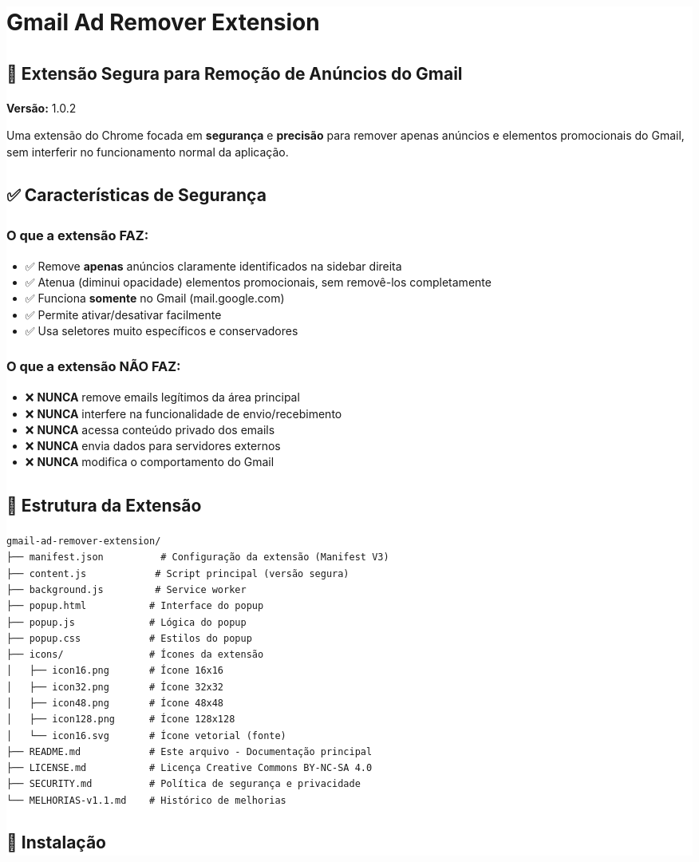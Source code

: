 # Gmail Ad Remover Extension

## 🚫 Extensão Segura para Remoção de Anúncios do Gmail

**Versão:** 1.0.2

Uma extensão do Chrome focada em **segurança** e **precisão** para remover apenas anúncios e elementos promocionais do Gmail, sem interferir no funcionamento normal da aplicação.

## ✅ Características de Segurança

### O que a extensão FAZ:
- ✅ Remove **apenas** anúncios claramente identificados na sidebar direita
- ✅ Atenua (diminui opacidade) elementos promocionais, sem removê-los completamente
- ✅ Funciona **somente** no Gmail (mail.google.com)
- ✅ Permite ativar/desativar facilmente
- ✅ Usa seletores muito específicos e conservadores

### O que a extensão NÃO FAZ:
- ❌ **NUNCA** remove emails legítimos da área principal
- ❌ **NUNCA** interfere na funcionalidade de envio/recebimento
- ❌ **NUNCA** acessa conteúdo privado dos emails
- ❌ **NUNCA** envia dados para servidores externos
- ❌ **NUNCA** modifica o comportamento do Gmail

## 📁 Estrutura da Extensão

```
gmail-ad-remover-extension/
├── manifest.json          # Configuração da extensão (Manifest V3)
├── content.js            # Script principal (versão segura)
├── background.js         # Service worker
├── popup.html           # Interface do popup
├── popup.js             # Lógica do popup
├── popup.css            # Estilos do popup
├── icons/               # Ícones da extensão
│   ├── icon16.png       # Ícone 16x16
│   ├── icon32.png       # Ícone 32x32
│   ├── icon48.png       # Ícone 48x48
│   ├── icon128.png      # Ícone 128x128
│   └── icon16.svg       # Ícone vetorial (fonte)
├── README.md            # Este arquivo - Documentação principal
├── LICENSE.md           # Licença Creative Commons BY-NC-SA 4.0
├── SECURITY.md          # Política de segurança e privacidade
└── MELHORIAS-v1.1.md    # Histórico de melhorias
```

## 🔧 Instalação
